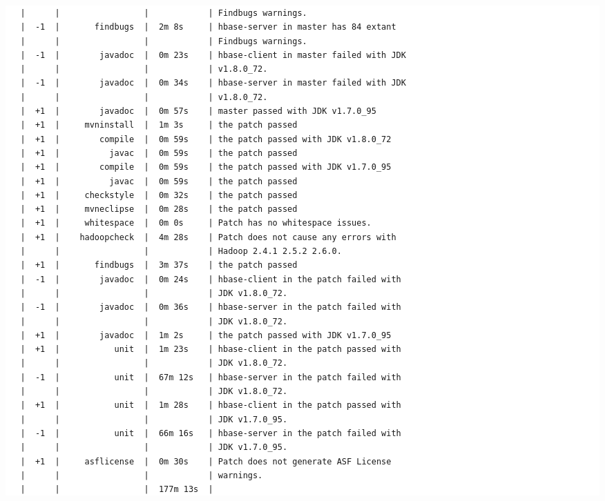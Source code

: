       |      |                 |            | Findbugs warnings.
       |  -1  |       findbugs  |  2m 8s     | hbase-server in master has 84 extant
       |      |                 |            | Findbugs warnings.
       |  -1  |        javadoc  |  0m 23s    | hbase-client in master failed with JDK
       |      |                 |            | v1.8.0_72.
       |  -1  |        javadoc  |  0m 34s    | hbase-server in master failed with JDK
       |      |                 |            | v1.8.0_72.
       |  +1  |        javadoc  |  0m 57s    | master passed with JDK v1.7.0_95
       |  +1  |     mvninstall  |  1m 3s     | the patch passed
       |  +1  |        compile  |  0m 59s    | the patch passed with JDK v1.8.0_72
       |  +1  |          javac  |  0m 59s    | the patch passed
       |  +1  |        compile  |  0m 59s    | the patch passed with JDK v1.7.0_95
       |  +1  |          javac  |  0m 59s    | the patch passed
       |  +1  |     checkstyle  |  0m 32s    | the patch passed
       |  +1  |     mvneclipse  |  0m 28s    | the patch passed
       |  +1  |     whitespace  |  0m 0s     | Patch has no whitespace issues.
       |  +1  |    hadoopcheck  |  4m 28s    | Patch does not cause any errors with
       |      |                 |            | Hadoop 2.4.1 2.5.2 2.6.0.
       |  +1  |       findbugs  |  3m 37s    | the patch passed
       |  -1  |        javadoc  |  0m 24s    | hbase-client in the patch failed with
       |      |                 |            | JDK v1.8.0_72.
       |  -1  |        javadoc  |  0m 36s    | hbase-server in the patch failed with
       |      |                 |            | JDK v1.8.0_72.
       |  +1  |        javadoc  |  1m 2s     | the patch passed with JDK v1.7.0_95
       |  +1  |           unit  |  1m 23s    | hbase-client in the patch passed with
       |      |                 |            | JDK v1.8.0_72.
       |  -1  |           unit  |  67m 12s   | hbase-server in the patch failed with
       |      |                 |            | JDK v1.8.0_72.
       |  +1  |           unit  |  1m 28s    | hbase-client in the patch passed with
       |      |                 |            | JDK v1.7.0_95.
       |  -1  |           unit  |  66m 16s   | hbase-server in the patch failed with
       |      |                 |            | JDK v1.7.0_95.
       |  +1  |     asflicense  |  0m 30s    | Patch does not generate ASF License
       |      |                 |            | warnings.
       |      |                 |  177m 13s  |
